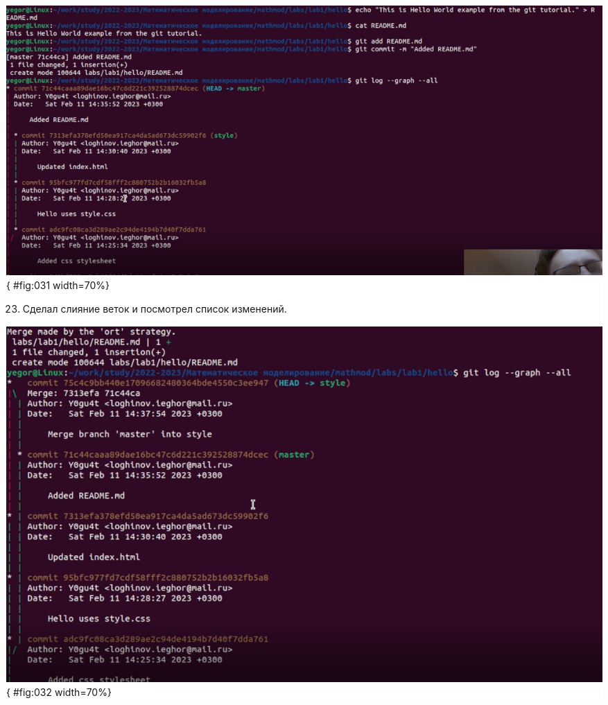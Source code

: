 ![Список изменений](image/fig031.png){ #fig:031 width=70%}

23. Сделал слияние веток и посмотрел список изменений.

![Слияние веток](image/fig032.png){ #fig:032 width=70%}
